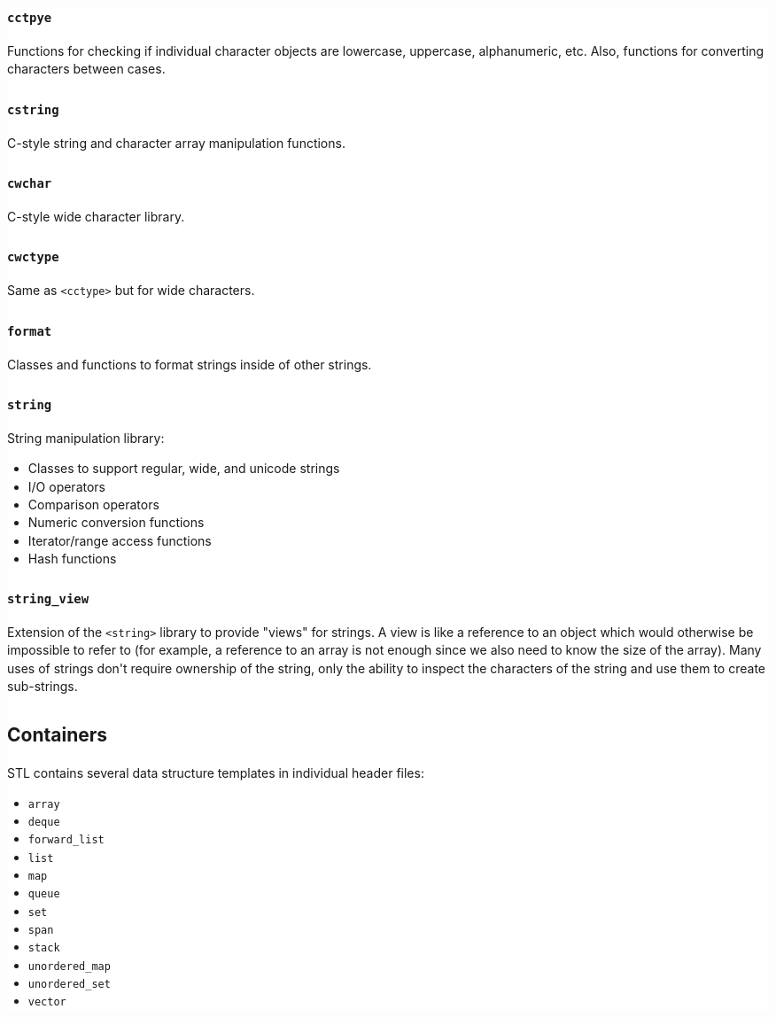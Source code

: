 ### `cctpye`

Functions for checking if individual character objects are lowercase, uppercase, alphanumeric, etc. Also, functions for converting characters between cases.

### `cstring`

C-style string and character array manipulation functions.

### `cwchar`

C-style wide character library.

### `cwctype`

Same as `<cctype>` but for wide characters.
    
### `format`

Classes and functions to format strings inside of other strings.

### `string`

String manipulation library:
- Classes to support regular, wide, and unicode strings
- I/O operators
- Comparison operators
- Numeric conversion functions
- Iterator/range access functions
- Hash functions

### `string_view`

Extension of the `<string>` library to provide "views" for strings. A view is like a reference to an object which would otherwise be impossible to refer to (for example, a reference to an array is not enough since we also need to know the size of the array). Many uses of strings don't require ownership of the string, only the ability to inspect the characters of the string and use them to create sub-strings.

## Containers

STL contains several data structure templates in individual header files:
- `array`
- `deque`
- `forward_list`
- `list`
- `map`
- `queue`
- `set`
- `span`
- `stack`
- `unordered_map`
- `unordered_set`
- `vector`
